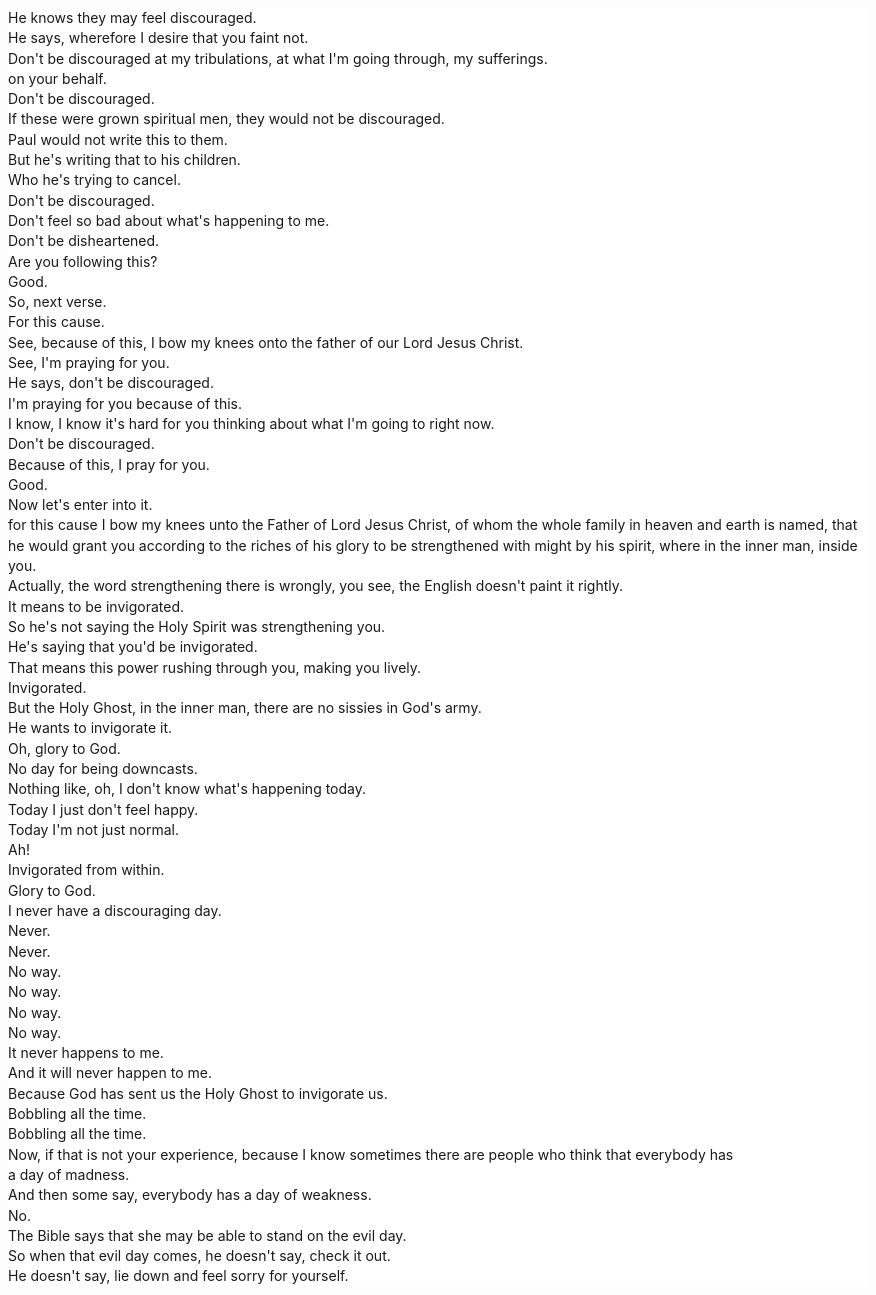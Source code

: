 He knows they may feel discouraged.  
He says, wherefore I desire that you faint not.  
Don't be discouraged at my tribulations, at what I'm going through, my sufferings.  
 on your behalf.  
Don't be discouraged.  
If these were grown spiritual men, they would not be discouraged.  
Paul would not write this to them.  
But he's writing that to his children.  
Who he's trying to cancel.  
Don't be discouraged.  
Don't feel so bad about what's happening to me.  
Don't be disheartened.  
Are you following this?  
Good.  
So, next verse.  
 For this cause.  
See, because of this, I bow my knees onto the father of our Lord Jesus Christ.  
See, I'm praying for you.  
He says, don't be discouraged.  
I'm praying for you because of this.  
I know, I know it's hard for you thinking about what I'm going to right now.  
Don't be discouraged.  
Because of this, I pray for you.  
Good.  
Now let's enter into it.  
 for this cause I bow my knees unto the Father of Lord Jesus Christ, of whom the whole family in heaven and earth is named, that he would grant you according to the riches of his glory to be strengthened with might by his spirit, where in the inner man, inside you.  
 Actually, the word strengthening there is wrongly, you see, the English doesn't paint it rightly.  
It means to be invigorated.  
So he's not saying the Holy Spirit was strengthening you.  
He's saying that you'd be invigorated.  
That means this power rushing through you, making you lively.  
Invigorated.  
But the Holy Ghost, in the inner man, there are no sissies in God's army.  
 He wants to invigorate it.  
Oh, glory to God.  
No day for being downcasts.  
Nothing like, oh, I don't know what's happening today.  
Today I just don't feel happy.  
Today I'm not just normal.  
Ah!  
Invigorated from within.  
Glory to God.  
I never have a discouraging day.  
Never.  
Never.  
No way.  
No way.  
No way.  
 No way.  
It never happens to me.  
And it will never happen to me.  
Because God has sent us the Holy Ghost to invigorate us.  
Bobbling all the time.  
Bobbling all the time.  
Now, if that is not your experience, because I know sometimes there are people who think that everybody has  
 a day of madness.  
And then some say, everybody has a day of weakness.  
No.  
The Bible says that she may be able to stand on the evil day.  
So when that evil day comes, he doesn't say, check it out.  
He doesn't say, lie down and feel sorry for yourself.  